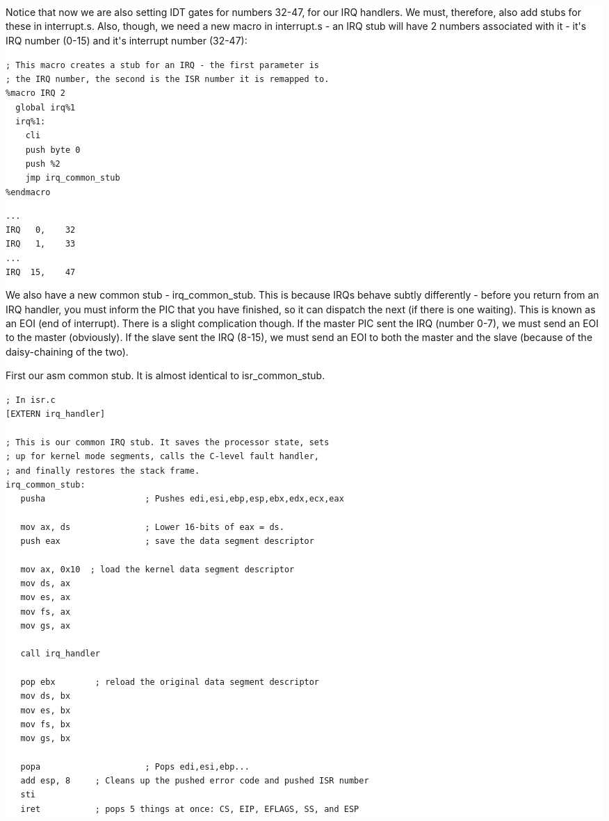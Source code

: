 Notice that now we are also setting IDT gates for numbers 32-47, for our IRQ handlers. We must, therefore, also add stubs for these in interrupt.s. Also, though, we need a new macro in interrupt.s - an IRQ stub will have 2 numbers associated with it - it's IRQ number (0-15) and it's interrupt number (32-47):

```
; This macro creates a stub for an IRQ - the first parameter is
; the IRQ number, the second is the ISR number it is remapped to.
%macro IRQ 2
  global irq%1
  irq%1:
    cli
    push byte 0
    push %2
    jmp irq_common_stub
%endmacro
```

```
...
IRQ   0,    32
IRQ   1,    33
...
IRQ  15,    47
```

We also have a new common stub - irq_common_stub. This is because IRQs behave subtly differently - before you return from an IRQ handler, you must inform the PIC that you have finished, so it can dispatch the next (if there is one waiting). This is known as an EOI (end of interrupt). There is a slight complication though. If the master PIC sent the IRQ (number 0-7), we must send an EOI to the master (obviously). If the slave sent the IRQ (8-15), we must send an EOI to both the master and the slave (because of the daisy-chaining of the two).

First our asm common stub. It is almost identical to isr_common_stub.

```
; In isr.c
[EXTERN irq_handler]

; This is our common IRQ stub. It saves the processor state, sets
; up for kernel mode segments, calls the C-level fault handler,
; and finally restores the stack frame.
irq_common_stub:
   pusha                    ; Pushes edi,esi,ebp,esp,ebx,edx,ecx,eax

   mov ax, ds               ; Lower 16-bits of eax = ds.
   push eax                 ; save the data segment descriptor

   mov ax, 0x10  ; load the kernel data segment descriptor
   mov ds, ax
   mov es, ax
   mov fs, ax
   mov gs, ax

   call irq_handler

   pop ebx        ; reload the original data segment descriptor
   mov ds, bx
   mov es, bx
   mov fs, bx
   mov gs, bx

   popa                     ; Pops edi,esi,ebp...
   add esp, 8     ; Cleans up the pushed error code and pushed ISR number
   sti
   iret           ; pops 5 things at once: CS, EIP, EFLAGS, SS, and ESP
```